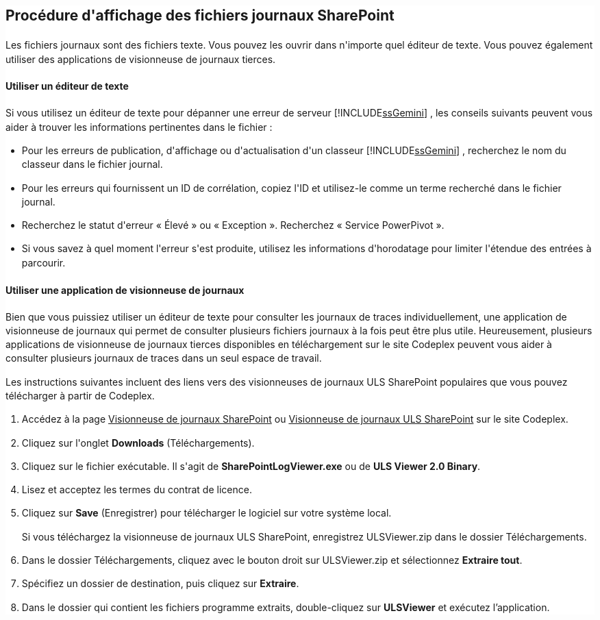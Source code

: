 ##  <a name="bkmk_how2viewlogfiles"></a> Procédure d'affichage des fichiers journaux SharePoint  
 Les fichiers journaux sont des fichiers texte. Vous pouvez les ouvrir dans n'importe quel éditeur de texte. Vous pouvez également utiliser des applications de visionneuse de journaux tierces.  
  
#### <a name="use-a-text-editor"></a>Utiliser un éditeur de texte  
 Si vous utilisez un éditeur de texte pour dépanner une erreur de serveur [!INCLUDE[ssGemini](../../includes/ssgemini-md.md)] , les conseils suivants peuvent vous aider à trouver les informations pertinentes dans le fichier :  
  
-   Pour les erreurs de publication, d'affichage ou d'actualisation d'un classeur [!INCLUDE[ssGemini](../../includes/ssgemini-md.md)] , recherchez le nom du classeur dans le fichier journal.  
  
-   Pour les erreurs qui fournissent un ID de corrélation, copiez l'ID et utilisez-le comme un terme recherché dans le fichier journal.  
  
-   Recherchez le statut d'erreur « Élevé » ou « Exception ». Recherchez « Service PowerPivot ».  
  
-   Si vous savez à quel moment l'erreur s'est produite, utilisez les informations d'horodatage pour limiter l'étendue des entrées à parcourir.  
  
#### <a name="use-a-log-viewer-application"></a>Utiliser une application de visionneuse de journaux  
 Bien que vous puissiez utiliser un éditeur de texte pour consulter les journaux de traces individuellement, une application de visionneuse de journaux qui permet de consulter plusieurs fichiers journaux à la fois peut être plus utile. Heureusement, plusieurs applications de visionneuse de journaux tierces disponibles en téléchargement sur le site Codeplex peuvent vous aider à consulter plusieurs journaux de traces dans un seul espace de travail.  
  
 Les instructions suivantes incluent des liens vers des visionneuses de journaux ULS SharePoint populaires que vous pouvez télécharger à partir de Codeplex.  
  
1.  Accédez à la page [Visionneuse de journaux SharePoint](http://sharepointlogviewer.codeplex.com) ou [Visionneuse de journaux ULS SharePoint](http://go.microsoft.com/fwlink/?LinkId=150052) sur le site Codeplex.  
  
2.  Cliquez sur l'onglet **Downloads** (Téléchargements).  
  
3.  Cliquez sur le fichier exécutable. Il s'agit de **SharePointLogViewer.exe** ou de **ULS Viewer 2.0 Binary**.  
  
4.  Lisez et acceptez les termes du contrat de licence.  
  
5.  Cliquez sur **Save** (Enregistrer) pour télécharger le logiciel sur votre système local.  
  
     Si vous téléchargez la visionneuse de journaux ULS SharePoint, enregistrez ULSViewer.zip dans le dossier Téléchargements.  
  
6.  Dans le dossier Téléchargements, cliquez avec le bouton droit sur ULSViewer.zip et sélectionnez **Extraire tout**.  
  
7.  Spécifiez un dossier de destination, puis cliquez sur **Extraire**.  
  
8.  Dans le dossier qui contient les fichiers programme extraits, double-cliquez sur **ULSViewer** et exécutez l’application.  
  